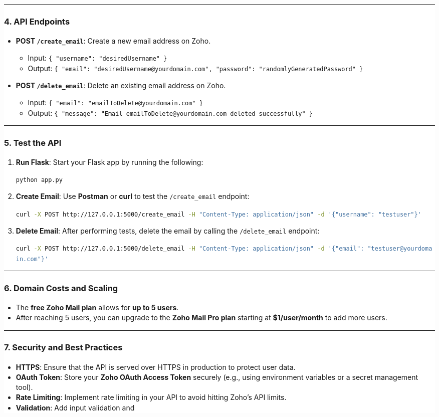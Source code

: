 ```python
```

---

### **4. API Endpoints**

* **POST `/create_email`**: Create a new email address on Zoho.

  * Input: `{ "username": "desiredUsername" }`
  * Output: `{ "email": "desiredUsername@yourdomain.com", "password": "randomlyGeneratedPassword" }`

* **POST `/delete_email`**: Delete an existing email address on Zoho.

  * Input: `{ "email": "emailToDelete@yourdomain.com" }`
  * Output: `{ "message": "Email emailToDelete@yourdomain.com deleted successfully" }`

---

### **5. Test the API**

1. **Run Flask**: Start your Flask app by running the following:

   ```bash
   python app.py
   ```

2. **Create Email**: Use **Postman** or **curl** to test the `/create_email` endpoint:

   ```bash
   curl -X POST http://127.0.0.1:5000/create_email -H "Content-Type: application/json" -d '{"username": "testuser"}'
   ```

3. **Delete Email**: After performing tests, delete the email by calling the `/delete_email` endpoint:

   ```bash
   curl -X POST http://127.0.0.1:5000/delete_email -H "Content-Type: application/json" -d '{"email": "testuser@yourdomain.com"}'
   ```

---

### **6. Domain Costs and Scaling**

* The **free Zoho Mail plan** allows for **up to 5 users**.
* After reaching 5 users, you can upgrade to the **Zoho Mail Pro plan** starting at **\$1/user/month** to add more users.

---

### **7. Security and Best Practices**

* **HTTPS**: Ensure that the API is served over HTTPS in production to protect user data.
* **OAuth Token**: Store your **Zoho OAuth Access Token** securely (e.g., using environment variables or a secret management tool).
* **Rate Limiting**: Implement rate limiting in your API to avoid hitting Zoho’s API limits.
* **Validation**: Add input validation and
